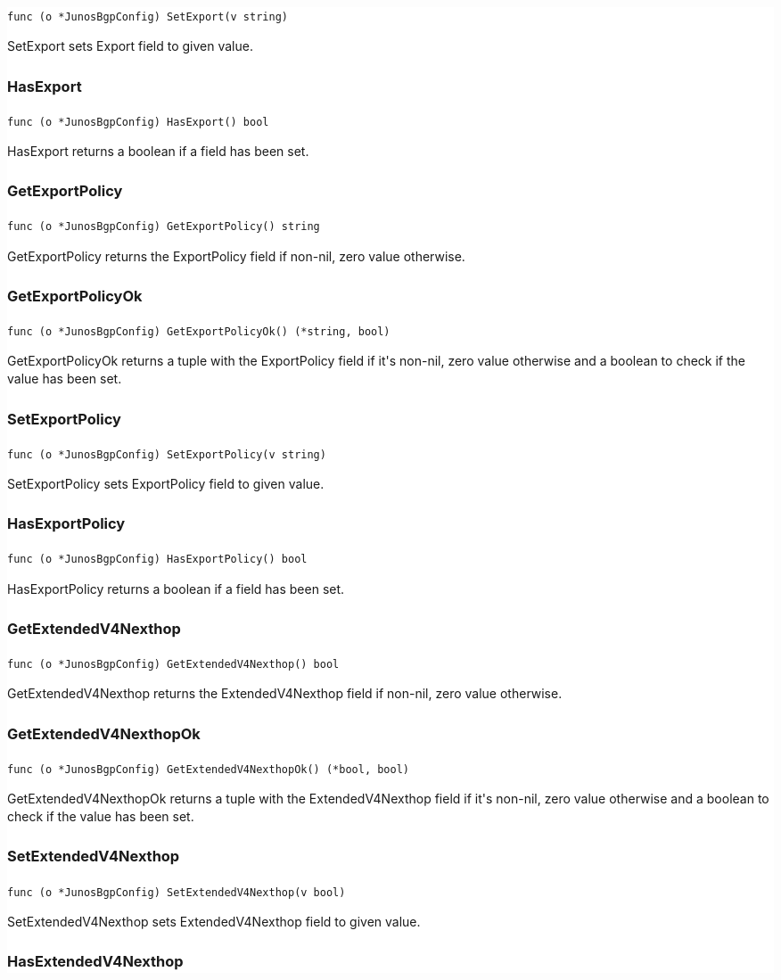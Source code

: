 `func (o *JunosBgpConfig) SetExport(v string)`

SetExport sets Export field to given value.

### HasExport

`func (o *JunosBgpConfig) HasExport() bool`

HasExport returns a boolean if a field has been set.

### GetExportPolicy

`func (o *JunosBgpConfig) GetExportPolicy() string`

GetExportPolicy returns the ExportPolicy field if non-nil, zero value otherwise.

### GetExportPolicyOk

`func (o *JunosBgpConfig) GetExportPolicyOk() (*string, bool)`

GetExportPolicyOk returns a tuple with the ExportPolicy field if it's non-nil, zero value otherwise
and a boolean to check if the value has been set.

### SetExportPolicy

`func (o *JunosBgpConfig) SetExportPolicy(v string)`

SetExportPolicy sets ExportPolicy field to given value.

### HasExportPolicy

`func (o *JunosBgpConfig) HasExportPolicy() bool`

HasExportPolicy returns a boolean if a field has been set.

### GetExtendedV4Nexthop

`func (o *JunosBgpConfig) GetExtendedV4Nexthop() bool`

GetExtendedV4Nexthop returns the ExtendedV4Nexthop field if non-nil, zero value otherwise.

### GetExtendedV4NexthopOk

`func (o *JunosBgpConfig) GetExtendedV4NexthopOk() (*bool, bool)`

GetExtendedV4NexthopOk returns a tuple with the ExtendedV4Nexthop field if it's non-nil, zero value otherwise
and a boolean to check if the value has been set.

### SetExtendedV4Nexthop

`func (o *JunosBgpConfig) SetExtendedV4Nexthop(v bool)`

SetExtendedV4Nexthop sets ExtendedV4Nexthop field to given value.

### HasExtendedV4Nexthop
